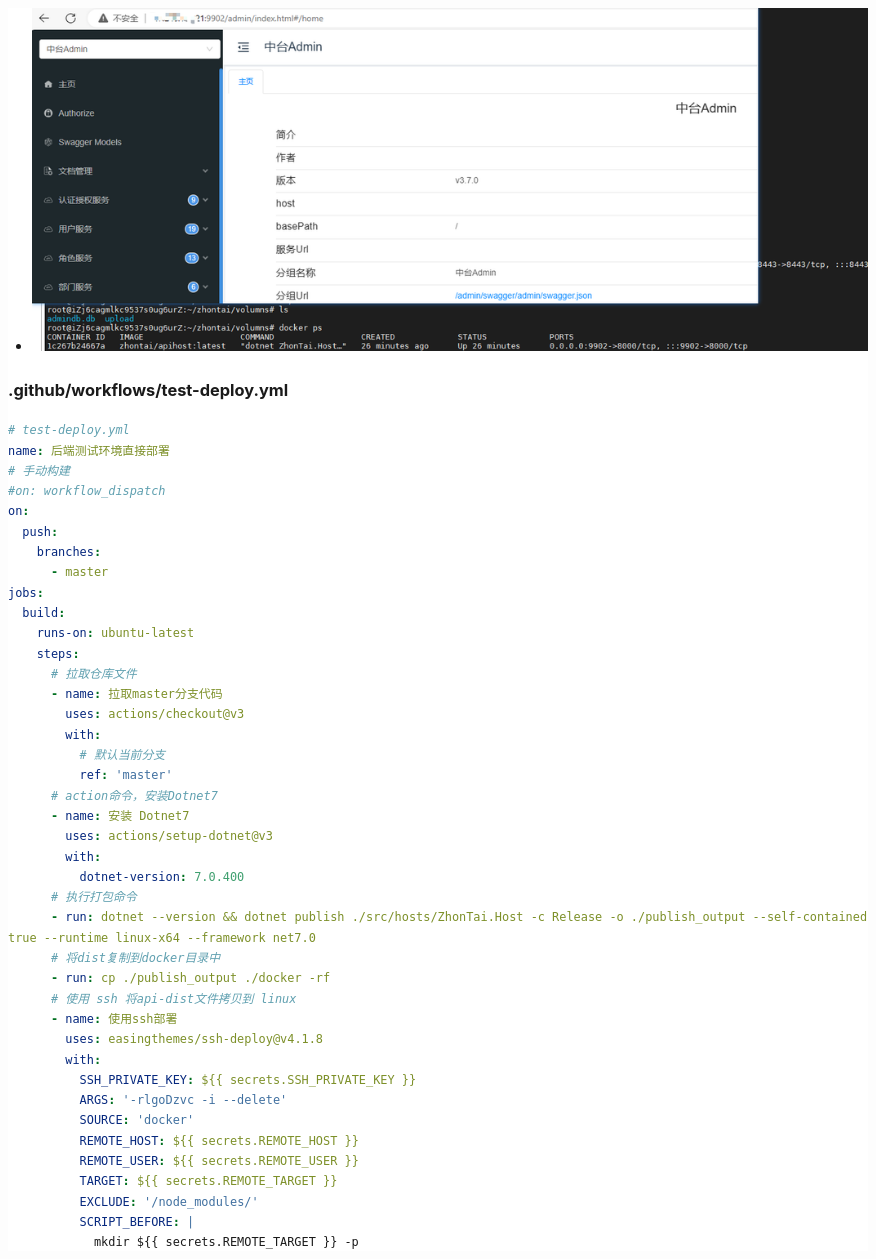    - ![](zhontai_admin_core_book_04/662652-20230827233709627-545875304.png)

### .github/workflows/test-deploy.yml

```yml
# test-deploy.yml
name: 后端测试环境直接部署
# 手动构建
#on: workflow_dispatch
on:
  push:
    branches:
      - master
jobs:
  build:
    runs-on: ubuntu-latest
    steps:
      # 拉取仓库文件
      - name: 拉取master分支代码
        uses: actions/checkout@v3
        with:
          # 默认当前分支
          ref: 'master'
      # action命令，安装Dotnet7
      - name: 安装 Dotnet7
        uses: actions/setup-dotnet@v3
        with:
          dotnet-version: 7.0.400
      # 执行打包命令
      - run: dotnet --version && dotnet publish ./src/hosts/ZhonTai.Host -c Release -o ./publish_output --self-contained true --runtime linux-x64 --framework net7.0
      # 将dist复制到docker目录中
      - run: cp ./publish_output ./docker -rf
      # 使用 ssh 将api-dist文件拷贝到 linux
      - name: 使用ssh部署
        uses: easingthemes/ssh-deploy@v4.1.8
        with:
          SSH_PRIVATE_KEY: ${{ secrets.SSH_PRIVATE_KEY }}
          ARGS: '-rlgoDzvc -i --delete'
          SOURCE: 'docker'
          REMOTE_HOST: ${{ secrets.REMOTE_HOST }}
          REMOTE_USER: ${{ secrets.REMOTE_USER }}
          TARGET: ${{ secrets.REMOTE_TARGET }}
          EXCLUDE: '/node_modules/'
          SCRIPT_BEFORE: |
            mkdir ${{ secrets.REMOTE_TARGET }} -p
```